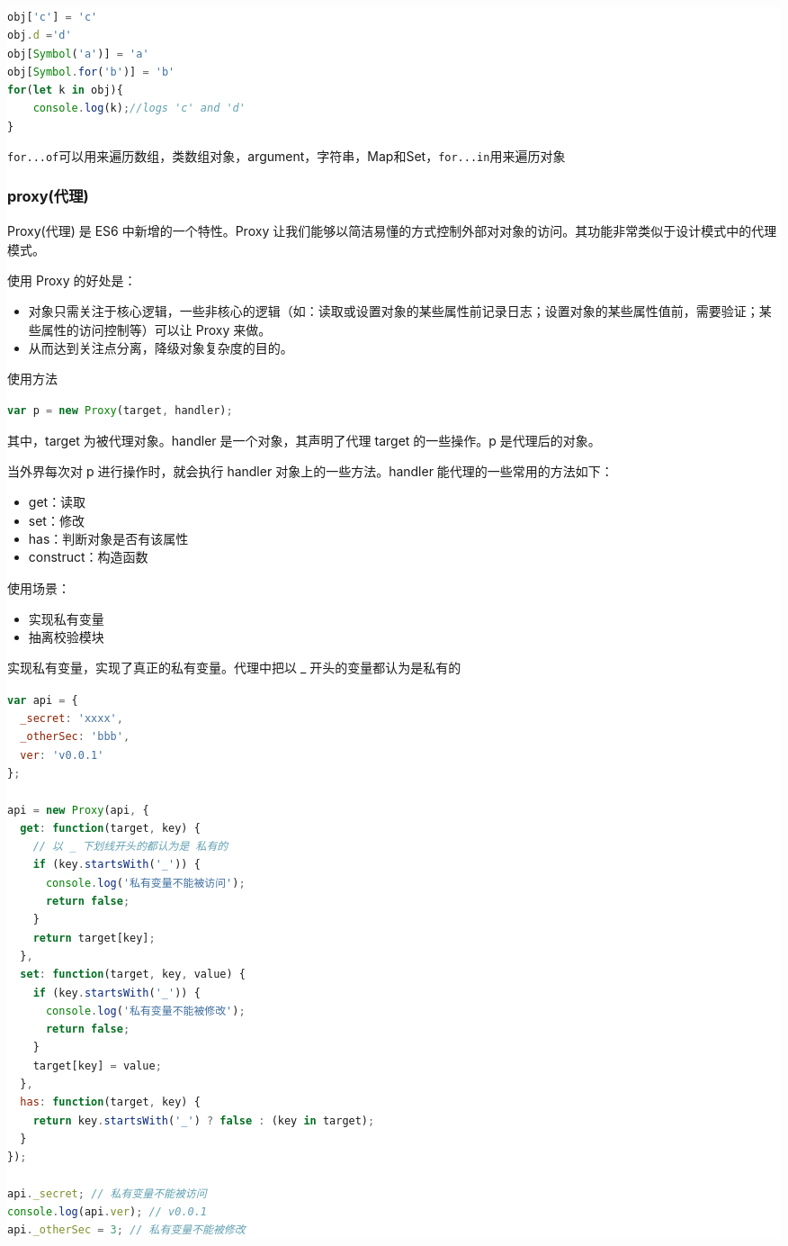 ```javascript
obj['c'] = 'c'
obj.d ='d'
obj[Symbol('a')] = 'a'
obj[Symbol.for('b')] = 'b'
for(let k in obj){
    console.log(k);//logs 'c' and 'd'
}
```

`for...of`可以用来遍历数组，类数组对象，argument，字符串，Map和Set，`for...in`用来遍历对象

### proxy(代理)
Proxy(代理) 是 ES6 中新增的一个特性。Proxy 让我们能够以简洁易懂的方式控制外部对对象的访问。其功能非常类似于设计模式中的代理模式。

使用 Proxy 的好处是：
- 对象只需关注于核心逻辑，一些非核心的逻辑（如：读取或设置对象的某些属性前记录日志；设置对象的某些属性值前，需要验证；某些属性的访问控制等）可以让 Proxy 来做。
- 从而达到关注点分离，降级对象复杂度的目的。

使用方法
```js
var p = new Proxy(target, handler);
```
其中，target 为被代理对象。handler 是一个对象，其声明了代理 target 的一些操作。p 是代理后的对象。

当外界每次对 p 进行操作时，就会执行 handler 对象上的一些方法。handler 能代理的一些常用的方法如下：
- get：读取
- set：修改
- has：判断对象是否有该属性
- construct：构造函数

使用场景：
- 实现私有变量
- 抽离校验模块

实现私有变量，实现了真正的私有变量。代理中把以 _ 开头的变量都认为是私有的
```js
var api = {
  _secret: 'xxxx',
  _otherSec: 'bbb',
  ver: 'v0.0.1'
};

api = new Proxy(api, {
  get: function(target, key) {
    // 以 _ 下划线开头的都认为是 私有的
    if (key.startsWith('_')) {
      console.log('私有变量不能被访问');
      return false;
    }
    return target[key];
  },
  set: function(target, key, value) {
    if (key.startsWith('_')) {
      console.log('私有变量不能被修改');
      return false;
    }
    target[key] = value;
  },
  has: function(target, key) {
    return key.startsWith('_') ? false : (key in target);
  }
});

api._secret; // 私有变量不能被访问
console.log(api.ver); // v0.0.1
api._otherSec = 3; // 私有变量不能被修改
```